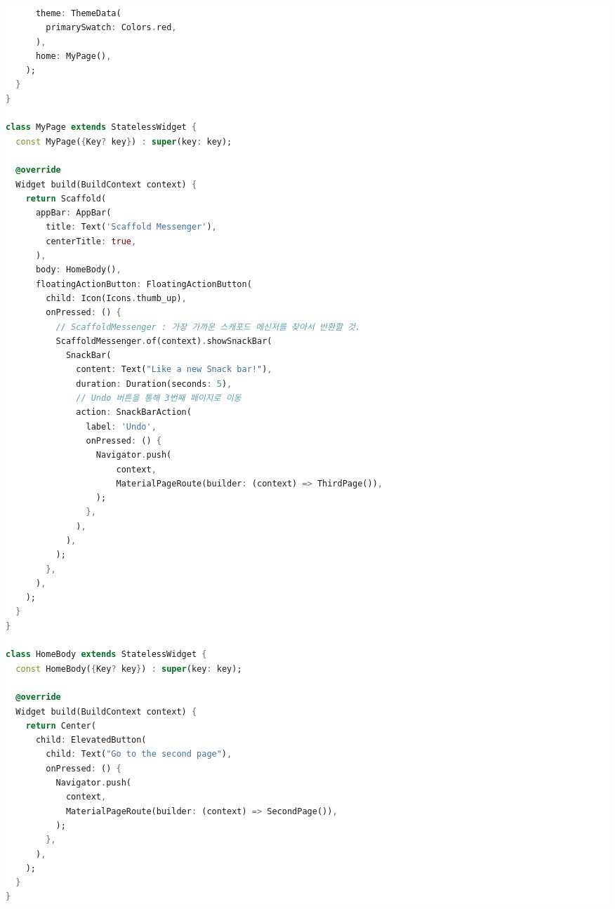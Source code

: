 ```dart
      theme: ThemeData(
        primarySwatch: Colors.red,
      ),
      home: MyPage(),
    );
  }
}

class MyPage extends StatelessWidget {
  const MyPage({Key? key}) : super(key: key);

  @override
  Widget build(BuildContext context) {
    return Scaffold(
      appBar: AppBar(
        title: Text('Scaffold Messenger'),
        centerTitle: true,
      ),
      body: HomeBody(),
      floatingActionButton: FloatingActionButton(
        child: Icon(Icons.thumb_up),
        onPressed: () {
          // ScaffoldMessenger : 가장 가까운 스캐포드 메신저를 찾아서 반환할 것.
          ScaffoldMessenger.of(context).showSnackBar(
            SnackBar(
              content: Text("Like a new Snack bar!"),
              duration: Duration(seconds: 5),
              // Undo 버튼을 통해 3번째 페이지로 이동
              action: SnackBarAction(
                label: 'Undo',
                onPressed: () {
                  Navigator.push(
                      context,
                      MaterialPageRoute(builder: (context) => ThirdPage()),
                  );
                },
              ),
            ),
          );
        },
      ),
    );
  }
}

class HomeBody extends StatelessWidget {
  const HomeBody({Key? key}) : super(key: key);

  @override
  Widget build(BuildContext context) {
    return Center(
      child: ElevatedButton(
        child: Text("Go to the second page"),
        onPressed: () {
          Navigator.push(
            context,
            MaterialPageRoute(builder: (context) => SecondPage()),
          );
        },
      ),
    );
  }
}
```
